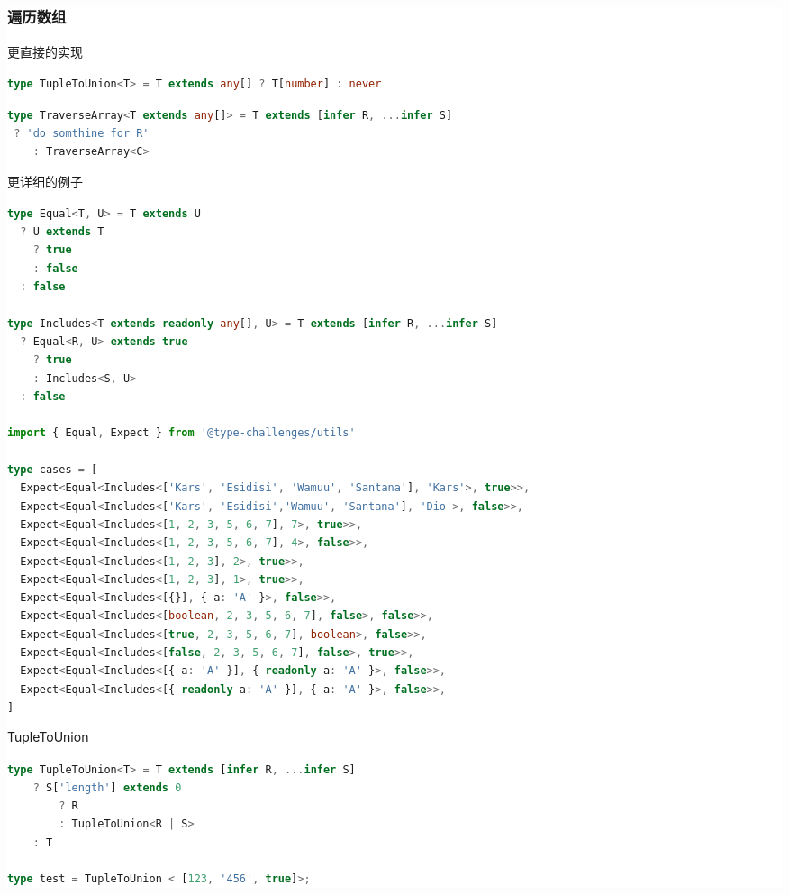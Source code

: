 ### 遍历数组

更直接的实现

```ts
type TupleToUnion<T> = T extends any[] ? T[number] : never
```

```ts
type TraverseArray<T extends any[]> = T extends [infer R, ...infer S] 
 ? 'do somthine for R'
    : TraverseArray<C>
```

更详细的例子

```ts
type Equal<T, U> = T extends U
  ? U extends T
    ? true
    : false
  : false

type Includes<T extends readonly any[], U> = T extends [infer R, ...infer S]
  ? Equal<R, U> extends true
    ? true
    : Includes<S, U>
  : false

import { Equal, Expect } from '@type-challenges/utils'

type cases = [
  Expect<Equal<Includes<['Kars', 'Esidisi', 'Wamuu', 'Santana'], 'Kars'>, true>>,
  Expect<Equal<Includes<['Kars', 'Esidisi','Wamuu', 'Santana'], 'Dio'>, false>>,
  Expect<Equal<Includes<[1, 2, 3, 5, 6, 7], 7>, true>>,
  Expect<Equal<Includes<[1, 2, 3, 5, 6, 7], 4>, false>>,
  Expect<Equal<Includes<[1, 2, 3], 2>, true>>,
  Expect<Equal<Includes<[1, 2, 3], 1>, true>>,
  Expect<Equal<Includes<[{}], { a: 'A' }>, false>>,
  Expect<Equal<Includes<[boolean, 2, 3, 5, 6, 7], false>, false>>,
  Expect<Equal<Includes<[true, 2, 3, 5, 6, 7], boolean>, false>>,
  Expect<Equal<Includes<[false, 2, 3, 5, 6, 7], false>, true>>,
  Expect<Equal<Includes<[{ a: 'A' }], { readonly a: 'A' }>, false>>,
  Expect<Equal<Includes<[{ readonly a: 'A' }], { a: 'A' }>, false>>,
]
```

TupleToUnion

```ts
type TupleToUnion<T> = T extends [infer R, ...infer S]
    ? S['length'] extends 0
        ? R
        : TupleToUnion<R | S>
    : T

type test = TupleToUnion < [123, '456', true]>;
```


  [key in MyExclude<keyof T, K>]: T[key]
  [SharePlatform.Tiktok]: IReqShareToTikTok;
  [SharePlatform.Youtube]: IReqShareToYoutube;
  [SharePlatform.Ttam]: IReqShareToTTAM;
  [SharePlatform.YoutubeShort]: IReqShareToYoutube;
  [SharePlatform.FacebookGroup]: IReqShareToFacebook;
  [SharePlatform.FacebookPage]: IReqShareToFacebook;
  [SharePlatform.Ins]: IReqShareToFacebook;